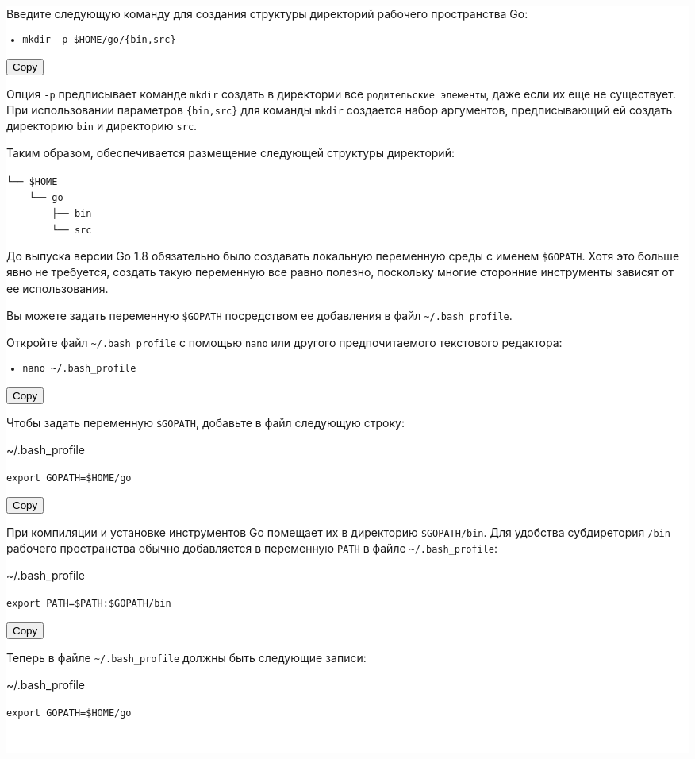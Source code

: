 <p>Введите следующую команду для создания структуры директорий рабочего пространства Go:</p>
<div class="code-toolbar"><div class="context"><pre class="code-pre command prefixed language-bash"><code class="code-highlight  language-bash"><span class="token function"></span><ul class="prefixed"><span class="token function"></span><li class="line" data-prefix="$"><span class="token function">mkdir</span> -p <span class="token environment constant">$HOME</span>/go/<span class="token punctuation">{</span>bin,src<span class="token punctuation">}</span>
</li></ul></code></pre><span style="font-size: 0px; line-height: 0; opacity: 0; pointer-events: none; position: absolute;">&nbsp;</span></div><div class="toolbar"><div class="toolbar-item"><button>Copy</button></div></div></div>
<p>Опция <code>-p</code> предписывает команде <code>mkdir</code> создать в директории все <code>родительские элементы</code>, даже если их еще не существует. При использовании параметров <code>{bin,src}</code> для команды <code>mkdir</code> создается набор аргументов, предписывающий ей создать директорию <code>bin</code> и директорию <code>src</code>.</p>

<p>Таким образом, обеспечивается размещение следующей структуры директорий:</p>
<pre class="code-pre plain"><code>└── $HOME
    └── go
        ├── bin
        └── src
</code></pre>
<p>До выпуска версии Go 1.8 обязательно было создавать локальную переменную среды с именем <code>$GOPATH</code>. Хотя это больше явно не требуется, создать такую переменную все равно полезно, поскольку многие сторонние инструменты зависят от ее использования.</p>

<p>Вы можете задать переменную <code>$GOPATH</code> посредством ее добавления в файл <code>~/.bash_profile</code>.</p>

<p>Откройте файл <code>~/.bash_profile</code> с помощью <code>nano</code> или другого предпочитаемого текстового редактора:</p>
<div class="code-toolbar"><div class="context"><pre class="code-pre command prefixed language-bash"><code class="code-highlight  language-bash"><span class="token function"></span><ul class="prefixed"><span class="token function"></span><li class="line" data-prefix="$"><span class="token function">nano</span> ~/.bash_profile
</li></ul></code></pre><span style="font-size: 0px; line-height: 0; opacity: 0; pointer-events: none; position: absolute;">&nbsp;</span></div><div class="toolbar"><div class="toolbar-item"><button>Copy</button></div></div></div>
<p>Чтобы задать переменную <code>$GOPATH</code>, добавьте в файл следующую строку:</p>
<div class="code-label " title="~/.bash_profile">~/.bash_profile</div><div class="code-toolbar"><div class="context"><pre class="code-pre sh language-bash"><code class="code-highlight  language-bash"><span class="token builtin class-name">export</span> <span class="token assign-left variable">GOPATH</span><span class="token operator">=</span><span class="token environment constant">$HOME</span>/go</code></pre><span style="font-size: 0px; line-height: 0; opacity: 0; pointer-events: none; position: absolute;">&nbsp;</span></div><div class="toolbar"><div class="toolbar-item"><button>Copy</button></div></div></div>
<p>При компиляции и установке инструментов Go помещает их в директорию <code>$GOPATH/bin</code>. Для удобства субдиретория <code>/bin</code> рабочего пространства обычно добавляется в переменную <code>PATH</code> в файле <code>~/.bash_profile</code>:</p>
<div class="code-label " title="~/.bash_profile">~/.bash_profile</div><div class="code-toolbar"><div class="context"><pre class="code-pre sh language-bash"><code class="code-highlight  language-bash"><span class="token builtin class-name">export</span> <span class="token assign-left variable"><span class="token environment constant">PATH</span></span><span class="token operator">=</span><span class="token environment constant">$PATH</span><span class="token builtin class-name">:</span><span class="token variable">$GOPATH</span>/bin</code></pre><span style="font-size: 0px; line-height: 0; opacity: 0; pointer-events: none; position: absolute;">&nbsp;</span></div><div class="toolbar"><div class="toolbar-item"><button>Copy</button></div></div></div>
<p>Теперь в файле <code>~/.bash_profile</code> должны быть следующие записи:</p>
<div class="code-label " title="~/.bash_profile">~/.bash_profile</div><div class="code-toolbar"><div class="context"><pre class="code-pre sh language-bash"><code class="code-highlight  language-bash"><span class="token builtin class-name">export</span> <span class="token assign-left variable">GOPATH</span><span class="token operator">=</span><span class="token environment constant">$HOME</span>/go